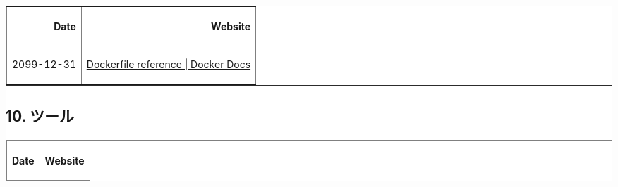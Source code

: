 <table border="1" class="dataframe">

<thead>

<tr style="text-align: right;">

<th>

Date
</th>

<th>

Website
</th>

</tr>

</thead>

<tbody>

<tr>

<td>

2099-12-31
</td>

<td>

<a href="https://docs.docker.com/reference/dockerfile/">Dockerfile
reference \| Docker Docs</a>
</td>

</tr>

</tbody>

</table>

## 10. ツール

<table border="1" class="dataframe">

<thead>

<tr style="text-align: right;">

<th>

Date
</th>

<th>

Website
</th>

</tr>

</thead>
